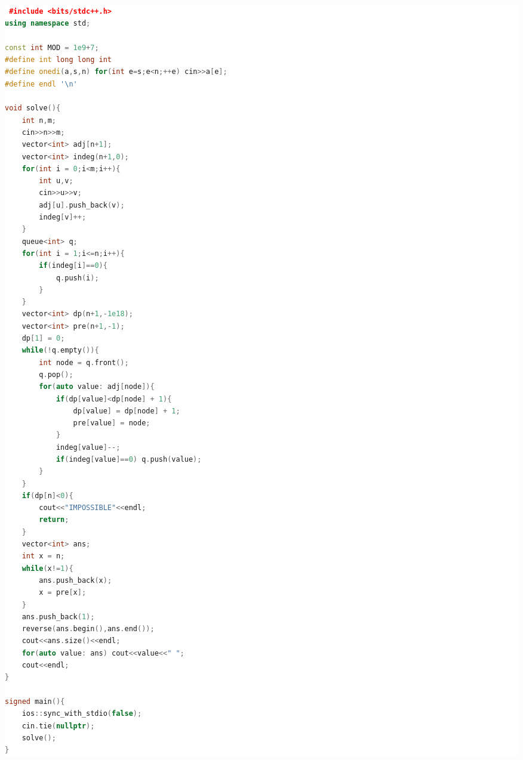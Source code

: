 ```cpp
⁠ #include <bits/stdc++.h>
using namespace std;

const int MOD = 1e9+7;
#define int long long int
#define onedi(a,s,n) for(int e=s;e<n;++e) cin>>a[e];
#define endl '\n'

void solve(){
    int n,m;
    cin>>n>>m;
    vector<int> adj[n+1];
    vector<int> indeg(n+1,0);
    for(int i = 0;i<m;i++){
        int u,v;
        cin>>u>>v;
        adj[u].push_back(v);
        indeg[v]++;
    }
    queue<int> q;
    for(int i = 1;i<=n;i++){
        if(indeg[i]==0){
            q.push(i);
        }
    }
    vector<int> dp(n+1,-1e18);
    vector<int> pre(n+1,-1);
    dp[1] = 0;
    while(!q.empty()){
        int node = q.front();
        q.pop();
        for(auto value: adj[node]){
            if(dp[value]<dp[node] + 1){
                dp[value] = dp[node] + 1;
                pre[value] = node;
            }
            indeg[value]--;
            if(indeg[value]==0) q.push(value);
        }
    }
    if(dp[n]<0){
        cout<<"IMPOSSIBLE"<<endl;
        return;
    }
    vector<int> ans;
    int x = n;
    while(x!=1){
        ans.push_back(x);
        x = pre[x];
    }
    ans.push_back(1);
    reverse(ans.begin(),ans.end());
    cout<<ans.size()<<endl;
    for(auto value: ans) cout<<value<<" ";
    cout<<endl;
}

signed main(){
    ios::sync_with_stdio(false);
    cin.tie(nullptr);
    solve();
} ⁠
```